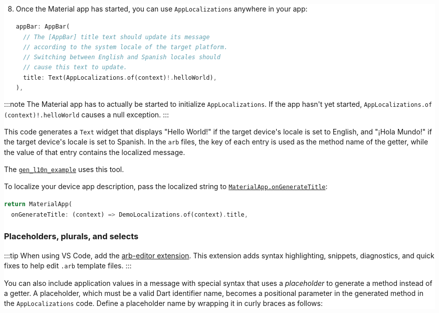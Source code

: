 8. Once the Material app has started,
   you can use `AppLocalizations` anywhere in your app:

   <?code-excerpt "gen_l10n_example/lib/main.dart (internationalized-title)"?>
   ```dart
   appBar: AppBar(
     // The [AppBar] title text should update its message
     // according to the system locale of the target platform.
     // Switching between English and Spanish locales should
     // cause this text to update.
     title: Text(AppLocalizations.of(context)!.helloWorld),
   ),
   ```

:::note
The Material app has to actually be started to initialize
`AppLocalizations`. If the app hasn't yet started,
`AppLocalizations.of(context)!.helloWorld` causes a
null exception.
:::

   This code generates a `Text` widget that displays "Hello World!"
   if the target device's locale is set to English,
   and "¡Hola Mundo!" if the target device's locale is set
   to Spanish. In the `arb` files,
   the key of each entry is used as the method name of the getter,
   while the value of that entry contains the localized message.

The [`gen_l10n_example`][] uses this tool.

To localize your device app description,
pass the localized string to
[`MaterialApp.onGenerateTitle`][]:

<?code-excerpt "intl_example/lib/main.dart (app-title)"?>
```dart
return MaterialApp(
  onGenerateTitle: (context) => DemoLocalizations.of(context).title,
```

[App Resource Bundle]: {{site.github}}/google/app-resource-bundle
[`gen_l10n_example`]: {{site.repo.this}}/tree/{{site.branch}}/examples/internationalization/gen_l10n_example
[`MaterialApp.onGenerateTitle`]: {{site.api}}/flutter/material/MaterialApp/onGenerateTitle.html

### Placeholders, plurals, and selects

:::tip
When using VS Code, add the [arb-editor extension][].
This extension adds syntax highlighting, snippets, 
diagnostics, and quick fixes to help edit `.arb` template files.
:::

[arb-editor extension]: https://marketplace.visualstudio.com/items?itemName=Google.arb-editor

You can also include application values in a message with
special syntax that uses a _placeholder_ to generate a method
instead of a getter.
A placeholder, which must be a valid Dart identifier name,
becomes a positional parameter in the generated method in the
`AppLocalizations` code. Define a placeholder name by wrapping
it in curly braces as follows:


[`scriptCode`]: {{site.api}}/flutter/package-intl_locale/Locale/scriptCode.html
[language-count]: {{site.api}}/flutter/flutter_localizations/GlobalMaterialLocalizations-class.html
[`DateFormat`]: {{site.api}}/flutter/intl/DateFormat-class.html
[`Localizations`]: {{site.api}}/flutter/widgets/WidgetsApp/supportedLocales.html
[`Locale`]: {{site.api}}/flutter/dart-ui/Locale-class.html
[`WidgetsApp`]: {{site.api}}/flutter/widgets/WidgetsApp-class.html
[widgets-global]: {{site.api}}/flutter/flutter_localizations/GlobalWidgetsLocalizations-class.html
[`languageCode`]: {{site.api}}/flutter/dart-ui/Locale/languageCode.html
[`localeResolutionCallback`]: {{site.api}}/flutter/widgets/LocaleResolutionCallback.html
[`supportedLocales`]: {{site.api}}/flutter/material/MaterialApp/supportedLocales.html
[`InheritedWidget`]: {{site.api}}/flutter/widgets/InheritedWidget-class.html
[`load()`]: {{site.api}}/flutter/widgets/LocalizationsDelegate/load.html
[`LocalizationsDelegate`]: {{site.api}}/flutter/widgets/LocalizationsDelegate-class.html
[`Localizations.of(context,type)`]: {{site.api}}/flutter/widgets/Localizations/of.html
[`MaterialApp`]: {{site.api}}/flutter/material/MaterialApp-class.html
[`MaterialLocalizations`]: {{site.api}}/flutter/material/MaterialLocalizations-class.html
[an example]: {{site.repo.this}}/tree/{{site.branch}}/examples/internationalization/minimal
[`intl`]: {{site.pub-pkg}}/intl
[`Intl.message()`]: {{site.pub-api}}/intl/latest/intl/Intl/message.html
[`add_language`]: {{site.repo.this}}/tree/{{site.branch}}/examples/internationalization/add_language/lib/main.dart
[flutter_localizations README]: {{site.repo.flutter}}/blob/master/packages/flutter_localizations/lib/src/l10n/README.md
[`GlobalMaterialLocalizations`]: {{site.api}}/flutter/flutter_localizations/GlobalMaterialLocalizations-class.html
[`SynchronousFuture`]: {{site.api}}/flutter/foundation/SynchronousFuture-class.html
[`intl_example`]: {{site.repo.this}}/tree/{{site.branch}}/examples/internationalization/intl_example
[`minimal`]: {{site.repo.this}}/tree/{{site.branch}}/examples/internationalization/minimal
